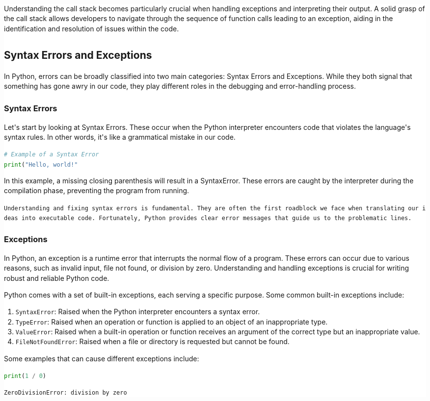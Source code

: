 Understanding the call stack becomes particularly crucial when handling exceptions and interpreting their output. A solid grasp of the call stack allows developers to navigate through the sequence of function calls leading to an exception, aiding in the identification and resolution of issues within the code.


## Syntax Errors and Exceptions

In Python, errors can be broadly classified into two main categories: Syntax Errors and Exceptions. 
While they both signal that something has gone awry in our code, they play different roles in the debugging and error-handling process.

### Syntax Errors

Let's start by looking at Syntax Errors. These occur when the Python interpreter encounters code that violates the language's syntax rules. In other words, it's like a grammatical mistake in our code.

```python
# Example of a Syntax Error
print("Hello, world!"
```

In this example, a missing closing parenthesis will result in a SyntaxError. These errors are caught by the interpreter during the compilation phase, preventing the program from running.

```{note}
Understanding and fixing syntax errors is fundamental. They are often the first roadblock we face when translating our ideas into executable code. Fortunately, Python provides clear error messages that guide us to the problematic lines.
```

### Exceptions

In Python, an exception is a runtime error that interrupts the normal flow of a program. These errors can occur due to various reasons, such as invalid input, file not found, or division by zero. Understanding and handling exceptions is crucial for writing robust and reliable Python code.


Python comes with a set of built-in exceptions, each serving a specific purpose. Some common built-in exceptions include:

1. `SyntaxError`: Raised when the Python interpreter encounters a syntax error.
2. `TypeError`: Raised when an operation or function is applied to an object of an inappropriate type.
3. `ValueError`: Raised when a built-in operation or function receives an argument of the correct type but an inappropriate value.
4. `FileNotFoundError`: Raised when a file or directory is requested but cannot be found.

Some examples that can cause different exceptions include:

```python
print(1 / 0)
```
```
ZeroDivisionError: division by zero
```
